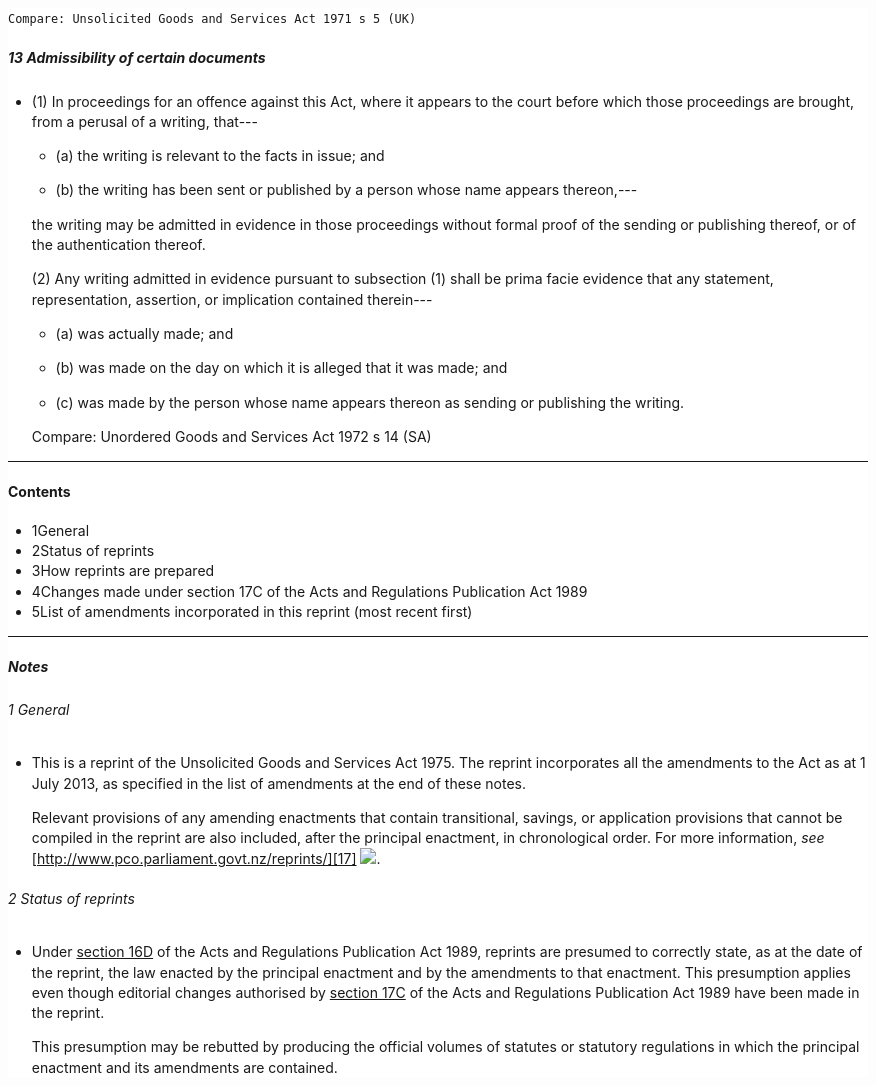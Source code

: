     Compare: Unsolicited Goods and Services Act 1971 s 5 (UK)

##### 13 Admissibility of certain documents
    
*   (1) In proceedings for an offence against this Act, where it appears to the court before which those proceedings are brought, from a perusal of a writing, that---
        
    *   (a) the writing is relevant to the facts in issue; and
    
    *   (b) the writing has been sent or published by a person whose name appears thereon,---
    
    the writing may be admitted in evidence in those proceedings without formal proof of the sending or publishing thereof, or of the authentication thereof.
    
    (2) Any writing admitted in evidence pursuant to subsection (1) shall be prima facie evidence that any statement, representation, assertion, or implication contained therein---
        
    *   (a) was actually made; and
    
    *   (b) was made on the day on which it is alleged that it was made; and
    
    *   (c) was made by the person whose name appears thereon as sending or publishing the writing.
    
    Compare: Unordered Goods and Services Act 1972 s 14 (SA)

---

#### Contents
    
*   1General
*   2Status of reprints
*   3How reprints are prepared
*   4Changes made under section 17C of the Acts and Regulations Publication Act 1989
*   5List of amendments incorporated in this reprint (most recent first)

---

##### Notes

###### 1 General
    
*   This is a reprint of the Unsolicited Goods and Services Act 1975\. The reprint incorporates all the amendments to the Act as at 1 July 2013, as specified in the list of amendments at the end of these notes.
    
    Relevant provisions of any amending enactments that contain transitional, savings, or application provisions that cannot be compiled in the reprint are also included, after the principal enactment, in chronological order. For more information, _see_ [http://www.pco.parliament.govt.nz/reprints/][17] ![](/images/external_link.gif).

###### 2 Status of reprints
    
*   Under [section 16D][18] of the Acts and Regulations Publication Act 1989, reprints are presumed to correctly state, as at the date of the reprint, the law enacted by the principal enactment and by the amendments to that enactment. This presumption applies even though editorial changes authorised by [section 17C][0] of the Acts and Regulations Publication Act 1989 have been made in the reprint.
    
    This presumption may be rebutted by producing the official volumes of statutes or statutory regulations in which the principal enactment and its amendments are contained.


[0]: http://www.legislation.govt.nz/act/public/1975/0046/latest/link.aspx?id=DLM195466
[1]: http://www.legislation.govt.nz/act/public/1975/0046/latest/whole.html#DLM434439
[2]: http://www.legislation.govt.nz/act/public/1975/0046/latest/whole.html#DLM434441
[3]: http://www.legislation.govt.nz/act/public/1975/0046/latest/whole.html#DLM434442
[4]: http://www.legislation.govt.nz/act/public/1975/0046/latest/whole.html#DLM434454
[5]: http://www.legislation.govt.nz/act/public/1975/0046/latest/whole.html#DLM434456
[6]: http://www.legislation.govt.nz/act/public/1975/0046/latest/whole.html#DLM434457
[7]: http://www.legislation.govt.nz/act/public/1975/0046/latest/whole.html#DLM434458
[8]: http://www.legislation.govt.nz/act/public/1975/0046/latest/whole.html#DLM434459
[9]: http://www.legislation.govt.nz/act/public/1975/0046/latest/whole.html#DLM434460
[10]: http://www.legislation.govt.nz/act/public/1975/0046/latest/whole.html#DLM434462
[11]: http://www.legislation.govt.nz/act/public/1975/0046/latest/whole.html#DLM434463
[12]: http://www.legislation.govt.nz/act/public/1975/0046/latest/whole.html#DLM434464
[13]: http://www.legislation.govt.nz/act/public/1975/0046/latest/whole.html#DLM434465
[14]: http://www.legislation.govt.nz/act/public/1975/0046/latest/whole.html#DLM434466
[15]: http://www.legislation.govt.nz/act/public/1975/0046/latest/link.aspx?id=DLM3360714
[16]: http://www.legislation.govt.nz/act/public/1975/0046/latest/link.aspx?id=DLM97350
[17]: http://www.pco.parliament.govt.nz/reprints/
[18]: http://www.legislation.govt.nz/act/public/1975/0046/latest/link.aspx?id=DLM195439
[19]: http://www.pco.parliament.govt.nz/editorial-conventions/
[20]: http://www.legislation.govt.nz/act/public/1975/0046/latest/link.aspx?id=DLM195468
[21]: http://www.legislation.govt.nz/act/public/1975/0046/latest/link.aspx?id=DLM195470